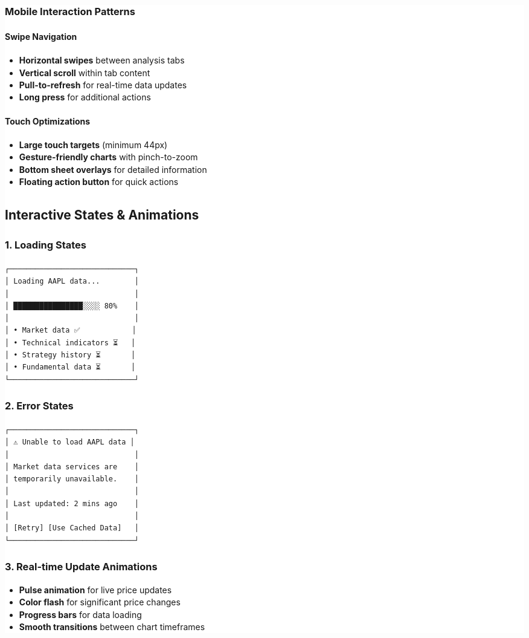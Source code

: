 ### Mobile Interaction Patterns

#### Swipe Navigation
- **Horizontal swipes** between analysis tabs
- **Vertical scroll** within tab content
- **Pull-to-refresh** for real-time data updates
- **Long press** for additional actions

#### Touch Optimizations
- **Large touch targets** (minimum 44px)
- **Gesture-friendly charts** with pinch-to-zoom
- **Bottom sheet overlays** for detailed information
- **Floating action button** for quick actions

## Interactive States & Animations

### 1. Loading States
```
┌─────────────────────────────┐
│ Loading AAPL data...        │
│                             │
│ ████████████████░░░░ 80%    │
│                             │
│ • Market data ✅            │
│ • Technical indicators ⏳   │
│ • Strategy history ⏳       │
│ • Fundamental data ⏳       │
└─────────────────────────────┘
```

### 2. Error States
```
┌─────────────────────────────┐
│ ⚠️ Unable to load AAPL data │
│                             │
│ Market data services are    │
│ temporarily unavailable.    │
│                             │
│ Last updated: 2 mins ago    │
│                             │
│ [Retry] [Use Cached Data]   │
└─────────────────────────────┘
```

### 3. Real-time Update Animations
- **Pulse animation** for live price updates
- **Color flash** for significant price changes
- **Progress bars** for data loading
- **Smooth transitions** between chart timeframes
